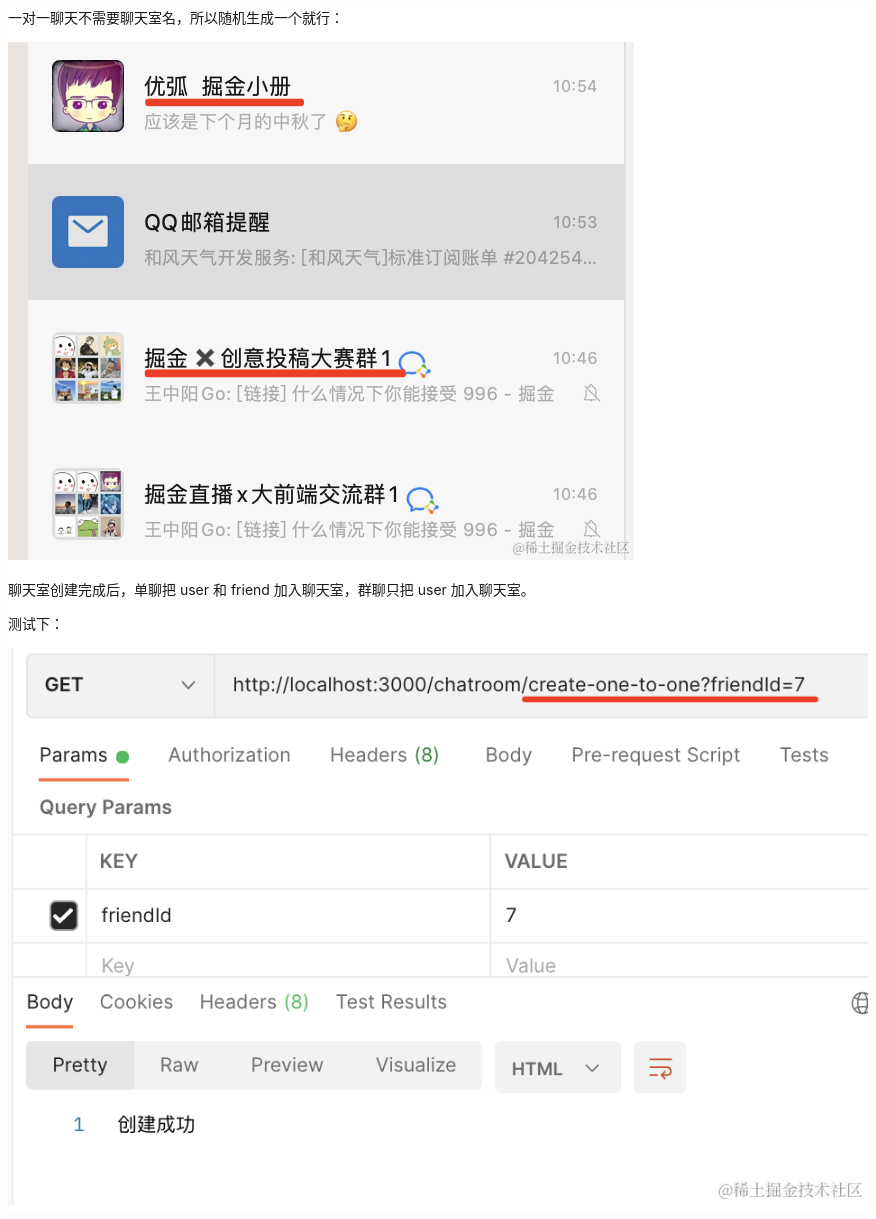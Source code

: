 一对一聊天不需要聊天室名，所以随机生成一个就行：

![](./images/c94287b2868647cdae10267c8ddb8c39~tplv-k3u1fbpfcp-jj-mark:0:0:0:0:q75.image.png)

聊天室创建完成后，单聊把 user 和 friend 加入聊天室，群聊只把 user 加入聊天室。

测试下：

![](./images/d8ec9ff30373481885fd1261111d1a76~tplv-k3u1fbpfcp-jj-mark:0:0:0:0:q75.image.png)
